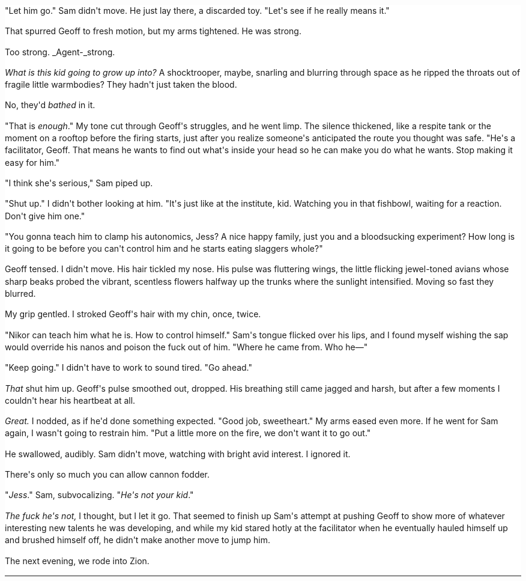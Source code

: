 "Let him go." Sam didn't move. He just lay there, a discarded toy. "Let's see if he really means it."

That spurred Geoff to fresh motion, but my arms tightened. He was strong.

Too strong. _Agent-_strong.

_What is this kid going to grow up into?_ A shocktrooper, maybe, snarling and blurring through space as he ripped the throats out of fragile little warmbodies? They hadn't just taken the blood.

No, they'd _bathed_ in it.

"That is _enough_." My tone cut through Geoff's struggles, and he went limp. The silence thickened, like a respite tank or the moment on a rooftop before the firing starts, just after you realize someone's anticipated the route you thought was safe. "He's a facilitator, Geoff. That means he wants to find out what's inside your head so he can make you do what he wants. Stop making it easy for him."

"I think she's serious," Sam piped up.

"Shut up." I didn't bother looking at him. "It's just like at the institute, kid. Watching you in that fishbowl, waiting for a reaction. Don't give him one."

"You gonna teach him to clamp his autonomics, Jess? A nice happy family, just you and a bloodsucking experiment? How long is it going to be before you can't control him and he starts eating slaggers whole?"

Geoff tensed. I didn't move. His hair tickled my nose. His pulse was fluttering wings, the little flicking jewel-toned avians whose sharp beaks probed the vibrant, scentless flowers halfway up the trunks where the sunlight intensified. Moving so fast they blurred.

My grip gentled. I stroked Geoff's hair with my chin, once, twice.

"Nikor can teach him what he is. How to control himself." Sam's tongue flicked over his lips, and I found myself wishing the sap would override his nanos and poison the fuck out of him. "Where he came from. Who he—"

"Keep going." I didn't have to work to sound tired. "Go ahead."

_That_ shut him up. Geoff's pulse smoothed out, dropped. His breathing still came jagged and harsh, but after a few moments I couldn't hear his heartbeat at all.

_Great._ I nodded, as if he'd done something expected. "Good job, sweetheart." My arms eased even more. If he went for Sam again, I wasn't going to restrain him. "Put a little more on the fire, we don't want it to go out."

He swallowed, audibly. Sam didn't move, watching with bright avid interest. I ignored it.

There's only so much you can allow cannon fodder.

"_Jess_." Sam, subvocalizing. "_He's not your kid_."

_The fuck he's not,_ I thought, but I let it go. That seemed to finish up Sam's attempt at pushing Geoff to show more of whatever interesting new talents he was developing, and while my kid stared hotly at the facilitator when he eventually hauled himself up and brushed himself off, he didn't make another move to jump him.

The next evening, we rode into Zion.

----
